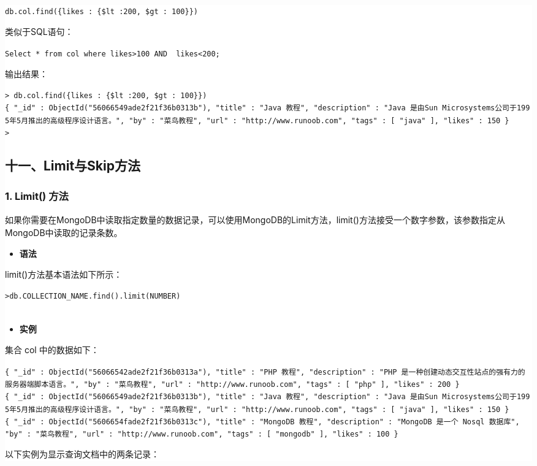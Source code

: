 ```
db.col.find({likes : {$lt :200, $gt : 100}})

```

类似于SQL语句：

```
Select * from col where likes>100 AND  likes<200;

```

输出结果：

```
> db.col.find({likes : {$lt :200, $gt : 100}})
{ "_id" : ObjectId("56066549ade2f21f36b0313b"), "title" : "Java 教程", "description" : "Java 是由Sun Microsystems公司于1995年5月推出的高级程序设计语言。", "by" : "菜鸟教程", "url" : "http://www.runoob.com", "tags" : [ "java" ], "likes" : 150 }
> 

```



## 十一、Limit与Skip方法

### 1. Limit() 方法

如果你需要在MongoDB中读取指定数量的数据记录，可以使用MongoDB的Limit方法，limit()方法接受一个数字参数，该参数指定从MongoDB中读取的记录条数。

- **语法**

limit()方法基本语法如下所示：

```
>db.COLLECTION_NAME.find().limit(NUMBER)


```

- **实例**

集合 col 中的数据如下：

```
{ "_id" : ObjectId("56066542ade2f21f36b0313a"), "title" : "PHP 教程", "description" : "PHP 是一种创建动态交互性站点的强有力的服务器端脚本语言。", "by" : "菜鸟教程", "url" : "http://www.runoob.com", "tags" : [ "php" ], "likes" : 200 }
{ "_id" : ObjectId("56066549ade2f21f36b0313b"), "title" : "Java 教程", "description" : "Java 是由Sun Microsystems公司于1995年5月推出的高级程序设计语言。", "by" : "菜鸟教程", "url" : "http://www.runoob.com", "tags" : [ "java" ], "likes" : 150 }
{ "_id" : ObjectId("5606654fade2f21f36b0313c"), "title" : "MongoDB 教程", "description" : "MongoDB 是一个 Nosql 数据库", "by" : "菜鸟教程", "url" : "http://www.runoob.com", "tags" : [ "mongodb" ], "likes" : 100 }
```

以下实例为显示查询文档中的两条记录：
